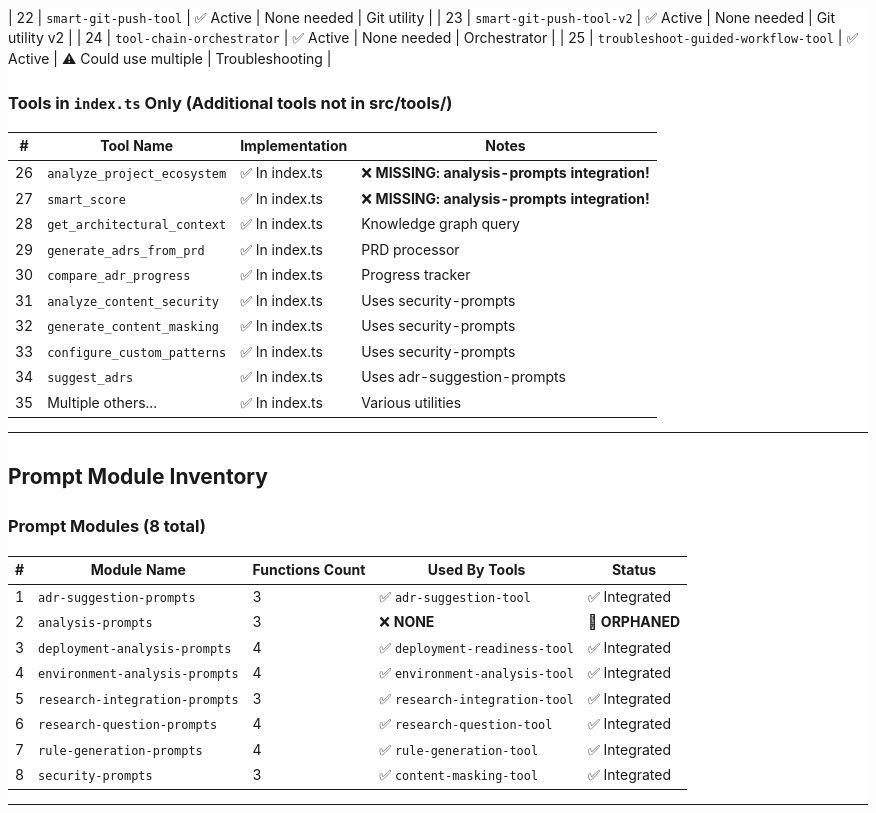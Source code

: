 | 22 | `smart-git-push-tool` | ✅ Active | None needed | Git utility |
| 23 | `smart-git-push-tool-v2` | ✅ Active | None needed | Git utility v2 |
| 24 | `tool-chain-orchestrator` | ✅ Active | None needed | Orchestrator |
| 25 | `troubleshoot-guided-workflow-tool` | ✅ Active | ⚠️ Could use multiple | Troubleshooting |

### **Tools in `index.ts` Only** (Additional tools not in src/tools/)

| # | Tool Name | Implementation | Notes |
|---|-----------|----------------|-------|
| 26 | `analyze_project_ecosystem` | ✅ In index.ts | ❌ **MISSING: analysis-prompts integration!** |
| 27 | `smart_score` | ✅ In index.ts | ❌ **MISSING: analysis-prompts integration!** |
| 28 | `get_architectural_context` | ✅ In index.ts | Knowledge graph query |
| 29 | `generate_adrs_from_prd` | ✅ In index.ts | PRD processor |
| 30 | `compare_adr_progress` | ✅ In index.ts | Progress tracker |
| 31 | `analyze_content_security` | ✅ In index.ts | Uses security-prompts |
| 32 | `generate_content_masking` | ✅ In index.ts | Uses security-prompts |
| 33 | `configure_custom_patterns` | ✅ In index.ts | Uses security-prompts |
| 34 | `suggest_adrs` | ✅ In index.ts | Uses adr-suggestion-prompts |
| 35 | Multiple others... | ✅ In index.ts | Various utilities |

---

## Prompt Module Inventory

### **Prompt Modules** (8 total)

| # | Module Name | Functions Count | Used By Tools | Status |
|---|-------------|-----------------|---------------|--------|
| 1 | `adr-suggestion-prompts` | 3 | ✅ `adr-suggestion-tool` | ✅ Integrated |
| 2 | `analysis-prompts` | 3 | ❌ **NONE** | 🔴 **ORPHANED** |
| 3 | `deployment-analysis-prompts` | 4 | ✅ `deployment-readiness-tool` | ✅ Integrated |
| 4 | `environment-analysis-prompts` | 4 | ✅ `environment-analysis-tool` | ✅ Integrated |
| 5 | `research-integration-prompts` | 3 | ✅ `research-integration-tool` | ✅ Integrated |
| 6 | `research-question-prompts` | 4 | ✅ `research-question-tool` | ✅ Integrated |
| 7 | `rule-generation-prompts` | 4 | ✅ `rule-generation-tool` | ✅ Integrated |
| 8 | `security-prompts` | 3 | ✅ `content-masking-tool` | ✅ Integrated |

---